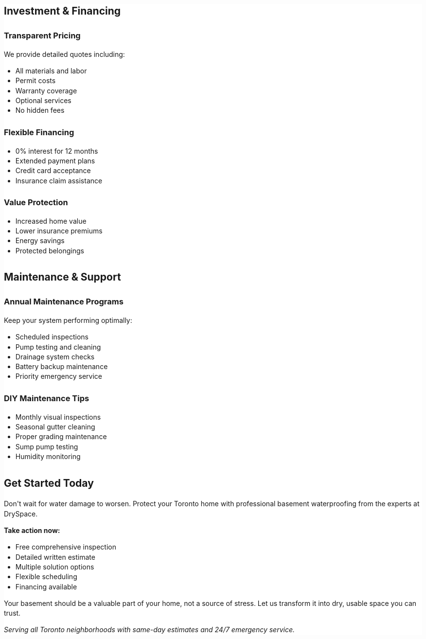## Investment & Financing

### Transparent Pricing
We provide detailed quotes including:
- All materials and labor
- Permit costs
- Warranty coverage
- Optional services
- No hidden fees

### Flexible Financing
- 0% interest for 12 months
- Extended payment plans
- Credit card acceptance
- Insurance claim assistance

### Value Protection
- Increased home value
- Lower insurance premiums
- Energy savings
- Protected belongings

## Maintenance & Support

### Annual Maintenance Programs
Keep your system performing optimally:
- Scheduled inspections
- Pump testing and cleaning
- Drainage system checks
- Battery backup maintenance
- Priority emergency service

### DIY Maintenance Tips
- Monthly visual inspections
- Seasonal gutter cleaning
- Proper grading maintenance
- Sump pump testing
- Humidity monitoring

## Get Started Today

Don't wait for water damage to worsen. Protect your Toronto home with professional basement waterproofing from the experts at DrySpace.

**Take action now:**
- Free comprehensive inspection
- Detailed written estimate
- Multiple solution options
- Flexible scheduling
- Financing available

Your basement should be a valuable part of your home, not a source of stress. Let us transform it into dry, usable space you can trust.

*Serving all Toronto neighborhoods with same-day estimates and 24/7 emergency service.*
